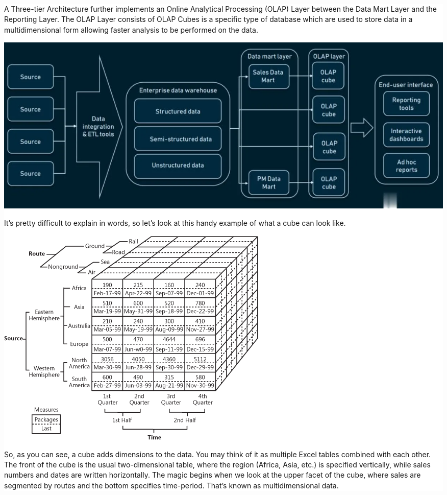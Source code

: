 A Three-tier Architecture further implements an Online Analytical Processing (OLAP)
Layer between the Data Mart Layer and the Reporting Layer.
The OLAP Layer consists of OLAP Cubes is a specific type of database which are used
to store data in a multidimensional form allowing faster analysis to be performed
on the data.

![Three-tier Architecture](images/edw-three-tier.png)

It’s pretty difficult to explain in words, so let’s look at this handy example of
what a cube can look like.

![OLAP Cube](images/olap_cube.png)

So, as you can see, a cube adds dimensions to the data. You may think of it as
multiple Excel tables combined with each other. The front of the cube is the usual
two-dimensional table, where the region (Africa, Asia, etc.) is specified vertically,
while sales numbers and dates are written horizontally. The magic begins when we
look at the upper facet of the cube, where sales are segmented by routes and the
bottom specifies time-period. That’s known as multidimensional data.
